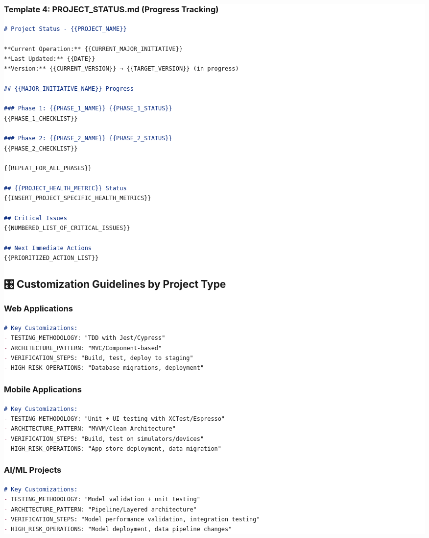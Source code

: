 ### Template 4: PROJECT_STATUS.md (Progress Tracking)

```markdown
# Project Status - {{PROJECT_NAME}}

**Current Operation:** {{CURRENT_MAJOR_INITIATIVE}}
**Last Updated:** {{DATE}}
**Version:** {{CURRENT_VERSION}} → {{TARGET_VERSION}} (in progress)

## {{MAJOR_INITIATIVE_NAME}} Progress

### Phase 1: {{PHASE_1_NAME}} {{PHASE_1_STATUS}}
{{PHASE_1_CHECKLIST}}

### Phase 2: {{PHASE_2_NAME}} {{PHASE_2_STATUS}}
{{PHASE_2_CHECKLIST}}

{{REPEAT_FOR_ALL_PHASES}}

## {{PROJECT_HEALTH_METRIC}} Status
{{INSERT_PROJECT_SPECIFIC_HEALTH_METRICS}}

## Critical Issues
{{NUMBERED_LIST_OF_CRITICAL_ISSUES}}

## Next Immediate Actions
{{PRIORITIZED_ACTION_LIST}}
```

## 🎛️ Customization Guidelines by Project Type

### Web Applications
```markdown
# Key Customizations:
- TESTING_METHODOLOGY: "TDD with Jest/Cypress"
- ARCHITECTURE_PATTERN: "MVC/Component-based"
- VERIFICATION_STEPS: "Build, test, deploy to staging"
- HIGH_RISK_OPERATIONS: "Database migrations, deployment"
```

### Mobile Applications  
```markdown
# Key Customizations:
- TESTING_METHODOLOGY: "Unit + UI testing with XCTest/Espresso"
- ARCHITECTURE_PATTERN: "MVVM/Clean Architecture"
- VERIFICATION_STEPS: "Build, test on simulators/devices"
- HIGH_RISK_OPERATIONS: "App store deployment, data migration"
```

### AI/ML Projects
```markdown
# Key Customizations:
- TESTING_METHODOLOGY: "Model validation + unit testing"
- ARCHITECTURE_PATTERN: "Pipeline/Layered architecture"
- VERIFICATION_STEPS: "Model performance validation, integration testing"
- HIGH_RISK_OPERATIONS: "Model deployment, data pipeline changes"
```
